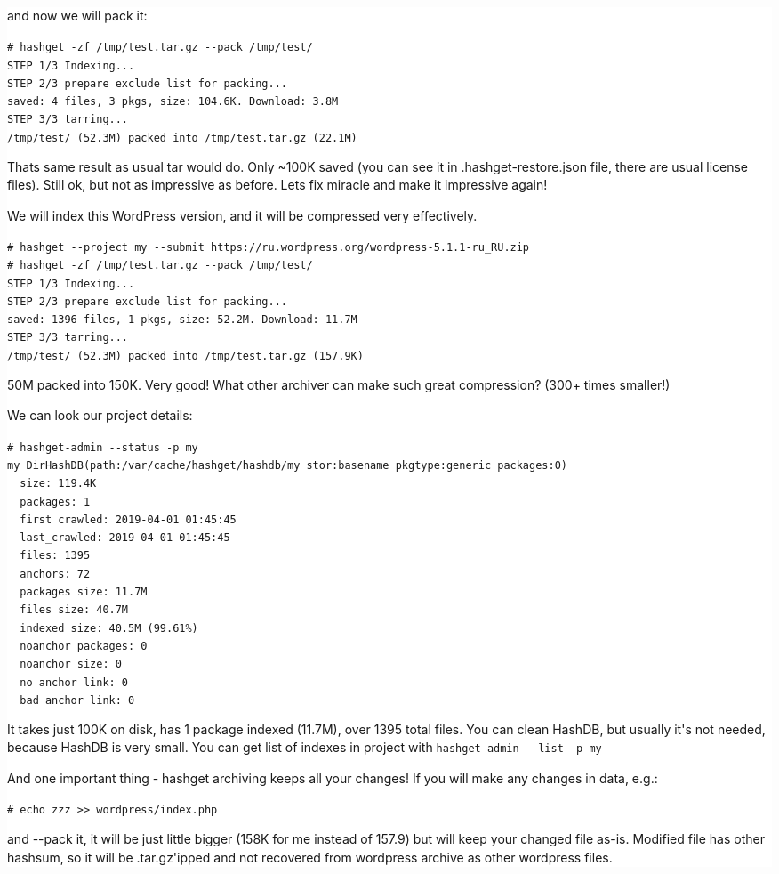 and now we will pack it:
~~~
# hashget -zf /tmp/test.tar.gz --pack /tmp/test/
STEP 1/3 Indexing...
STEP 2/3 prepare exclude list for packing...
saved: 4 files, 3 pkgs, size: 104.6K. Download: 3.8M
STEP 3/3 tarring...
/tmp/test/ (52.3M) packed into /tmp/test.tar.gz (22.1M)
~~~

Thats same result as usual tar would do. Only ~100K saved (you can see it in .hashget-restore.json file, there are
usual license files). Still ok, but not as impressive as before. Lets fix miracle and make it impressive again!

We will index this WordPress version, and it will be compressed very effectively.
~~~
# hashget --project my --submit https://ru.wordpress.org/wordpress-5.1.1-ru_RU.zip
# hashget -zf /tmp/test.tar.gz --pack /tmp/test/
STEP 1/3 Indexing...
STEP 2/3 prepare exclude list for packing...
saved: 1396 files, 1 pkgs, size: 52.2M. Download: 11.7M
STEP 3/3 tarring...
/tmp/test/ (52.3M) packed into /tmp/test.tar.gz (157.9K)
~~~  
50M packed into 150K. Very good! What other archiver can make such great compression? (300+ times smaller!)

We can look our project details:
~~~
# hashget-admin --status -p my
my DirHashDB(path:/var/cache/hashget/hashdb/my stor:basename pkgtype:generic packages:0)
  size: 119.4K
  packages: 1
  first crawled: 2019-04-01 01:45:45
  last_crawled: 2019-04-01 01:45:45
  files: 1395
  anchors: 72
  packages size: 11.7M
  files size: 40.7M
  indexed size: 40.5M (99.61%)
  noanchor packages: 0
  noanchor size: 0
  no anchor link: 0
  bad anchor link: 0

~~~
It takes just 100K on disk, has 1 package indexed (11.7M), over 1395 total files. You can clean HashDB, but usually 
it's not needed, because HashDB is very small. You can get list of indexes in project with `hashget-admin --list -p my`

And one important thing - hashget archiving keeps all your changes! If you will make any changes in data, e.g.:
~~~
# echo zzz >> wordpress/index.php
~~~
and --pack it, it will be just little bigger (158K for me instead of 157.9) but will keep your changed file as-is.
Modified file has other hashsum, so it will be .tar.gz'ipped and not recovered from wordpress archive as other 
wordpress files.
